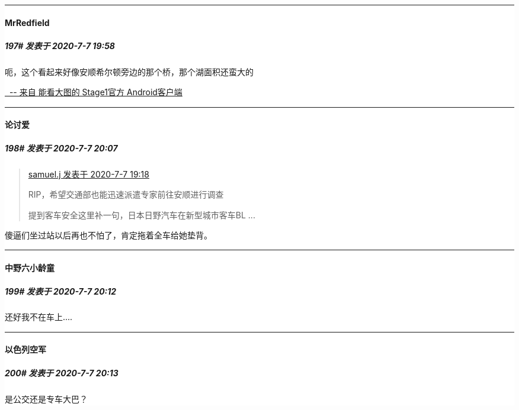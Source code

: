 -----

####  MrRedfield  
##### 197#       发表于 2020-7-7 19:58




呃，这个看起来好像安顺希尔顿旁边的那个桥，那个湖面积还蛮大的

[  -- 来自 能看大图的 Stage1官方 Android客户端](https://www.coolapk.com/apk/140634)







-----

####  论讨爱  
##### 198#       发表于 2020-7-7 20:07



<blockquote><a href="httphttps://bbs.saraba1st.com/2b/forum.php?mod=redirect&amp;goto=findpost&amp;pid=48107187&amp;ptid=1946369" target="_blank">samuel.j 发表于 2020-7-7 19:18</a>

RIP，希望交通部也能迅速派遣专家前往安顺进行调查

提到客车安全这里补一句，日本日野汽车在新型城市客车BL ...</blockquote>
傻逼们坐过站以后再也不怕了，肯定拖着全车给她垫背。







-----

####  中野六小龄童  
##### 199#       发表于 2020-7-7 20:12




还好我不在车上....







-----

####  以色列空军  
##### 200#       发表于 2020-7-7 20:13




是公交还是专车大巴？





